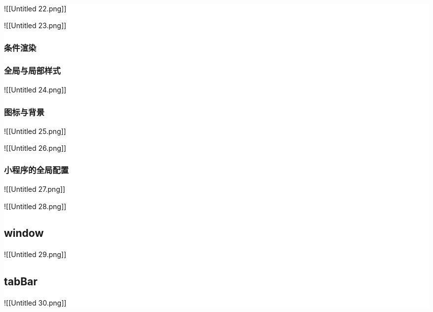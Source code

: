   

![[Untitled 22.png]]

  

![[Untitled 23.png]]

  

### 条件渲染

  

[](https://www.notion.soundefined)

  

  

### 全局与局部样式

![[Untitled 24.png]]

  

  

### 图标与背景

  

![[Untitled 25.png]]

  

![[Untitled 26.png]]

  

  

### 小程序的全局配置

![[Untitled 27.png]]

  

![[Untitled 28.png]]

  

## window

![[Untitled 29.png]]

  

## tabBar

![[Untitled 30.png]]
